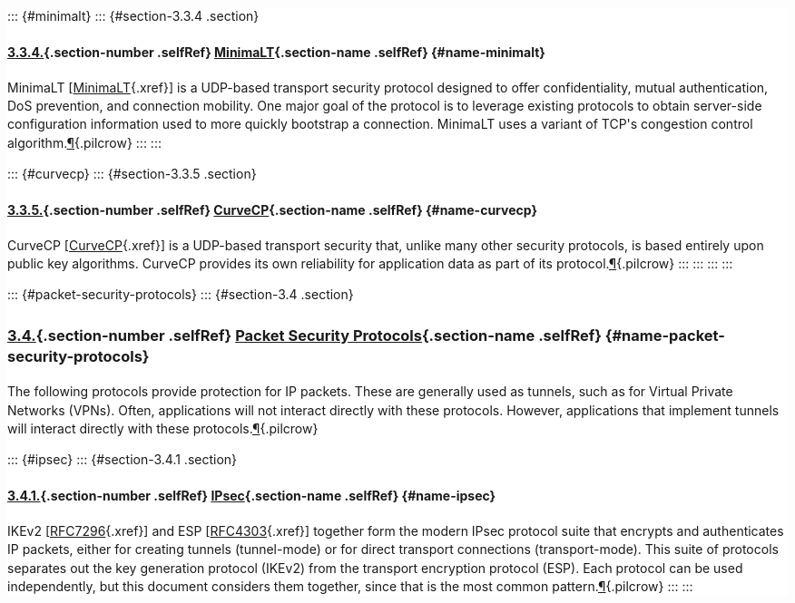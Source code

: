 ::: {#minimalt}
::: {#section-3.3.4 .section}
#### [3.3.4.](#section-3.3.4){.section-number .selfRef} [MinimaLT](#name-minimalt){.section-name .selfRef} {#name-minimalt}

MinimaLT \[[MinimaLT](#MinimaLT){.xref}\] is a UDP-based transport
security protocol designed to offer confidentiality, mutual
authentication, DoS prevention, and connection mobility. One major goal
of the protocol is to leverage existing protocols to obtain server-side
configuration information used to more quickly bootstrap a connection.
MinimaLT uses a variant of TCP\'s congestion control
algorithm.[¶](#section-3.3.4-1){.pilcrow}
:::
:::

::: {#curvecp}
::: {#section-3.3.5 .section}
#### [3.3.5.](#section-3.3.5){.section-number .selfRef} [CurveCP](#name-curvecp){.section-name .selfRef} {#name-curvecp}

CurveCP \[[CurveCP](#CurveCP){.xref}\] is a UDP-based transport security
that, unlike many other security protocols, is based entirely upon
public key algorithms. CurveCP provides its own reliability for
application data as part of its protocol.[¶](#section-3.3.5-1){.pilcrow}
:::
:::
:::
:::

::: {#packet-security-protocols}
::: {#section-3.4 .section}
### [3.4.](#section-3.4){.section-number .selfRef} [Packet Security Protocols](#name-packet-security-protocols){.section-name .selfRef} {#name-packet-security-protocols}

The following protocols provide protection for IP packets. These are
generally used as tunnels, such as for Virtual Private Networks (VPNs).
Often, applications will not interact directly with these protocols.
However, applications that implement tunnels will interact directly with
these protocols.[¶](#section-3.4-1){.pilcrow}

::: {#ipsec}
::: {#section-3.4.1 .section}
#### [3.4.1.](#section-3.4.1){.section-number .selfRef} [IPsec](#name-ipsec){.section-name .selfRef} {#name-ipsec}

IKEv2 \[[RFC7296](#RFC7296){.xref}\] and ESP
\[[RFC4303](#RFC4303){.xref}\] together form the modern IPsec protocol
suite that encrypts and authenticates IP packets, either for creating
tunnels (tunnel-mode) or for direct transport connections
(transport-mode). This suite of protocols separates out the key
generation protocol (IKEv2) from the transport encryption protocol
(ESP). Each protocol can be used independently, but this document
considers them together, since that is the most common
pattern.[¶](#section-3.4.1-1){.pilcrow}
:::
:::
